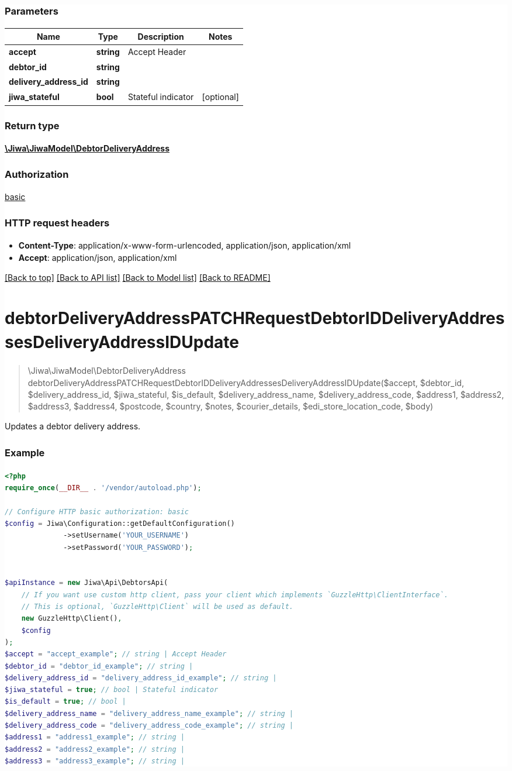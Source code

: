 ### Parameters

Name | Type | Description  | Notes
------------- | ------------- | ------------- | -------------
 **accept** | **string**| Accept Header |
 **debtor_id** | **string**|  |
 **delivery_address_id** | **string**|  |
 **jiwa_stateful** | **bool**| Stateful indicator | [optional]

### Return type

[**\Jiwa\JiwaModel\DebtorDeliveryAddress**](../Model/DebtorDeliveryAddress.md)

### Authorization

[basic](../../README.md#basic)

### HTTP request headers

 - **Content-Type**: application/x-www-form-urlencoded, application/json, application/xml
 - **Accept**: application/json, application/xml

[[Back to top]](#) [[Back to API list]](../../README.md#documentation-for-api-endpoints) [[Back to Model list]](../../README.md#documentation-for-models) [[Back to README]](../../README.md)

# **debtorDeliveryAddressPATCHRequestDebtorIDDeliveryAddressesDeliveryAddressIDUpdate**
> \Jiwa\JiwaModel\DebtorDeliveryAddress debtorDeliveryAddressPATCHRequestDebtorIDDeliveryAddressesDeliveryAddressIDUpdate($accept, $debtor_id, $delivery_address_id, $jiwa_stateful, $is_default, $delivery_address_name, $delivery_address_code, $address1, $address2, $address3, $address4, $postcode, $country, $notes, $courier_details, $edi_store_location_code, $body)

Updates a debtor delivery address.



### Example
```php
<?php
require_once(__DIR__ . '/vendor/autoload.php');

// Configure HTTP basic authorization: basic
$config = Jiwa\Configuration::getDefaultConfiguration()
              ->setUsername('YOUR_USERNAME')
              ->setPassword('YOUR_PASSWORD');


$apiInstance = new Jiwa\Api\DebtorsApi(
    // If you want use custom http client, pass your client which implements `GuzzleHttp\ClientInterface`.
    // This is optional, `GuzzleHttp\Client` will be used as default.
    new GuzzleHttp\Client(),
    $config
);
$accept = "accept_example"; // string | Accept Header
$debtor_id = "debtor_id_example"; // string | 
$delivery_address_id = "delivery_address_id_example"; // string | 
$jiwa_stateful = true; // bool | Stateful indicator
$is_default = true; // bool | 
$delivery_address_name = "delivery_address_name_example"; // string | 
$delivery_address_code = "delivery_address_code_example"; // string | 
$address1 = "address1_example"; // string | 
$address2 = "address2_example"; // string | 
$address3 = "address3_example"; // string | 
```